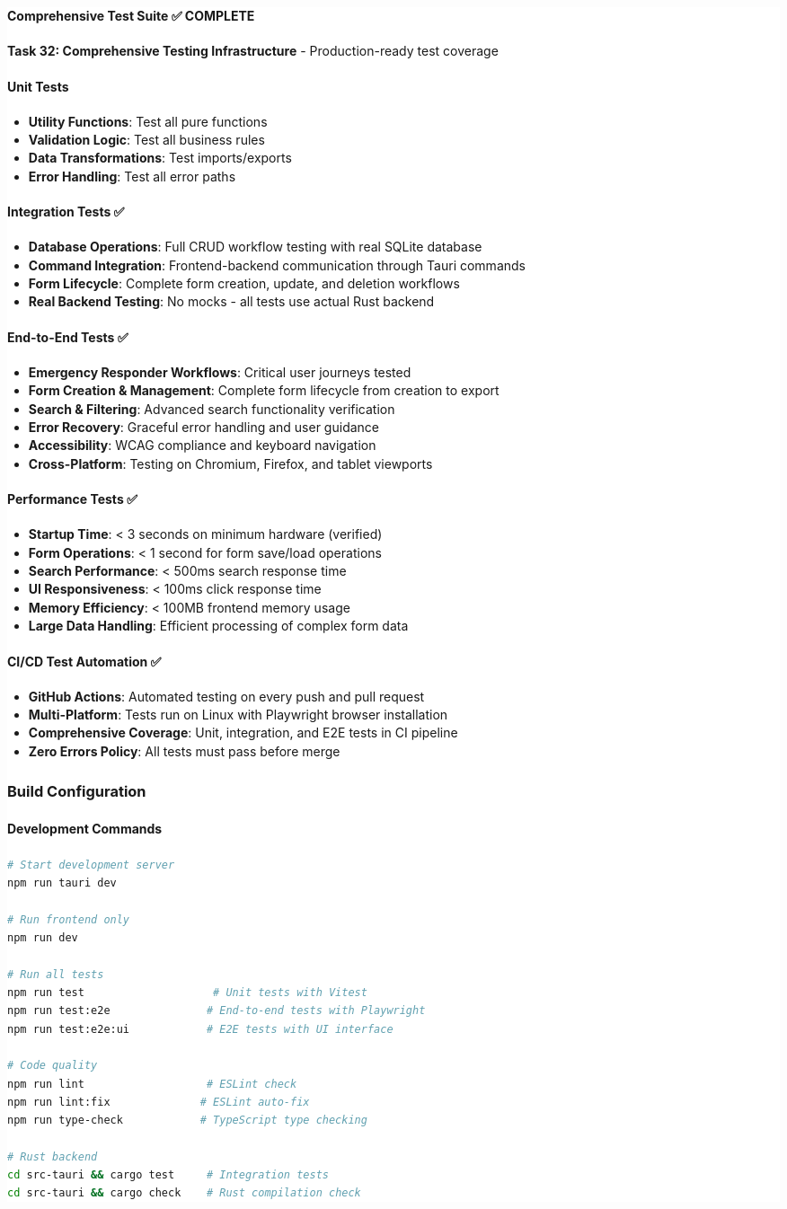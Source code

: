 #### Comprehensive Test Suite ✅ **COMPLETE**
**Task 32: Comprehensive Testing Infrastructure** - Production-ready test coverage

#### Unit Tests
- **Utility Functions**: Test all pure functions
- **Validation Logic**: Test all business rules
- **Data Transformations**: Test imports/exports
- **Error Handling**: Test all error paths

#### Integration Tests ✅
- **Database Operations**: Full CRUD workflow testing with real SQLite database
- **Command Integration**: Frontend-backend communication through Tauri commands
- **Form Lifecycle**: Complete form creation, update, and deletion workflows
- **Real Backend Testing**: No mocks - all tests use actual Rust backend

#### End-to-End Tests ✅
- **Emergency Responder Workflows**: Critical user journeys tested
- **Form Creation & Management**: Complete form lifecycle from creation to export
- **Search & Filtering**: Advanced search functionality verification
- **Error Recovery**: Graceful error handling and user guidance
- **Accessibility**: WCAG compliance and keyboard navigation
- **Cross-Platform**: Testing on Chromium, Firefox, and tablet viewports

#### Performance Tests ✅
- **Startup Time**: < 3 seconds on minimum hardware (verified)
- **Form Operations**: < 1 second for form save/load operations
- **Search Performance**: < 500ms search response time
- **UI Responsiveness**: < 100ms click response time
- **Memory Efficiency**: < 100MB frontend memory usage
- **Large Data Handling**: Efficient processing of complex form data

#### CI/CD Test Automation ✅
- **GitHub Actions**: Automated testing on every push and pull request
- **Multi-Platform**: Tests run on Linux with Playwright browser installation
- **Comprehensive Coverage**: Unit, integration, and E2E tests in CI pipeline
- **Zero Errors Policy**: All tests must pass before merge

### Build Configuration

#### Development Commands
```bash
# Start development server
npm run tauri dev

# Run frontend only
npm run dev

# Run all tests
npm run test                    # Unit tests with Vitest
npm run test:e2e               # End-to-end tests with Playwright
npm run test:e2e:ui            # E2E tests with UI interface

# Code quality
npm run lint                   # ESLint check
npm run lint:fix              # ESLint auto-fix
npm run type-check            # TypeScript type checking

# Rust backend
cd src-tauri && cargo test     # Integration tests
cd src-tauri && cargo check    # Rust compilation check
```
